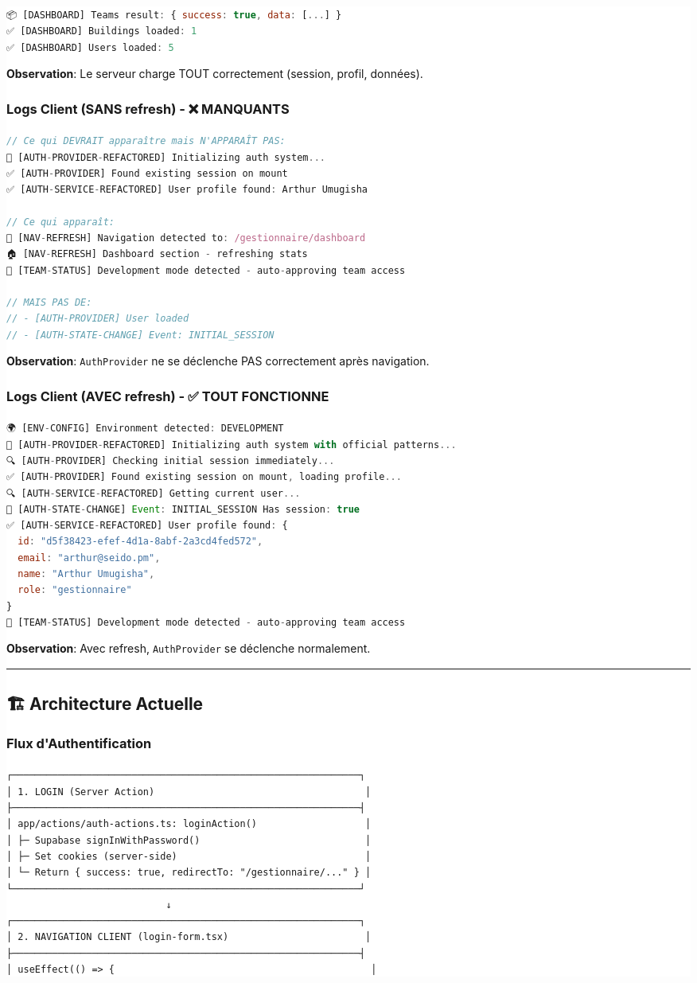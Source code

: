 ```javascript
📦 [DASHBOARD] Teams result: { success: true, data: [...] }
✅ [DASHBOARD] Buildings loaded: 1
✅ [DASHBOARD] Users loaded: 5
```

**Observation**: Le serveur charge TOUT correctement (session, profil, données).

### Logs Client (SANS refresh) - ❌ MANQUANTS
```javascript
// Ce qui DEVRAIT apparaître mais N'APPARAÎT PAS:
🚀 [AUTH-PROVIDER-REFACTORED] Initializing auth system...
✅ [AUTH-PROVIDER] Found existing session on mount
✅ [AUTH-SERVICE-REFACTORED] User profile found: Arthur Umugisha

// Ce qui apparaît:
🧭 [NAV-REFRESH] Navigation detected to: /gestionnaire/dashboard
🏠 [NAV-REFRESH] Dashboard section - refreshing stats
🧪 [TEAM-STATUS] Development mode detected - auto-approving team access

// MAIS PAS DE:
// - [AUTH-PROVIDER] User loaded
// - [AUTH-STATE-CHANGE] Event: INITIAL_SESSION
```

**Observation**: `AuthProvider` ne se déclenche PAS correctement après navigation.

### Logs Client (AVEC refresh) - ✅ TOUT FONCTIONNE
```javascript
🌍 [ENV-CONFIG] Environment detected: DEVELOPMENT
🚀 [AUTH-PROVIDER-REFACTORED] Initializing auth system with official patterns...
🔍 [AUTH-PROVIDER] Checking initial session immediately...
✅ [AUTH-PROVIDER] Found existing session on mount, loading profile...
🔍 [AUTH-SERVICE-REFACTORED] Getting current user...
🔄 [AUTH-STATE-CHANGE] Event: INITIAL_SESSION Has session: true
✅ [AUTH-SERVICE-REFACTORED] User profile found: {
  id: "d5f38423-efef-4d1a-8abf-2a3cd4fed572",
  email: "arthur@seido.pm",
  name: "Arthur Umugisha",
  role: "gestionnaire"
}
🧪 [TEAM-STATUS] Development mode detected - auto-approving team access
```

**Observation**: Avec refresh, `AuthProvider` se déclenche normalement.

---

## 🏗️ Architecture Actuelle

### Flux d'Authentification

```
┌─────────────────────────────────────────────────────────────┐
│ 1. LOGIN (Server Action)                                     │
├─────────────────────────────────────────────────────────────┤
│ app/actions/auth-actions.ts: loginAction()                   │
│ ├─ Supabase signInWithPassword()                             │
│ ├─ Set cookies (server-side)                                 │
│ └─ Return { success: true, redirectTo: "/gestionnaire/..." } │
└─────────────────────────────────────────────────────────────┘
                            ↓
┌─────────────────────────────────────────────────────────────┐
│ 2. NAVIGATION CLIENT (login-form.tsx)                        │
├─────────────────────────────────────────────────────────────┤
│ useEffect(() => {                                             │
```